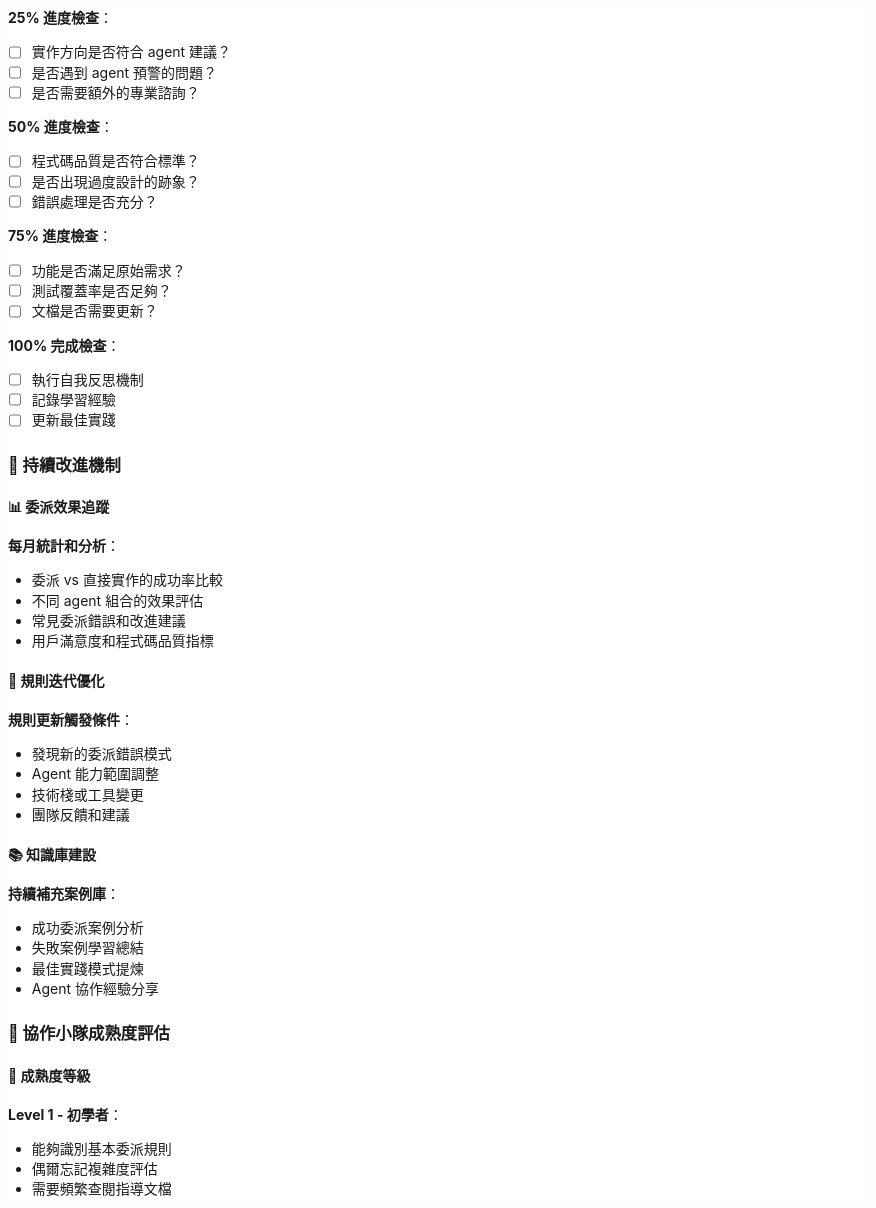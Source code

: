 **25% 進度檢查**：
- [ ] 實作方向是否符合 agent 建議？
- [ ] 是否遇到 agent 預警的問題？
- [ ] 是否需要額外的專業諮詢？

**50% 進度檢查**：
- [ ] 程式碼品質是否符合標準？
- [ ] 是否出現過度設計的跡象？
- [ ] 錯誤處理是否充分？

**75% 進度檢查**：
- [ ] 功能是否滿足原始需求？
- [ ] 測試覆蓋率是否足夠？
- [ ] 文檔是否需要更新？

**100% 完成檢查**：
- [ ] 執行自我反思機制
- [ ] 記錄學習經驗
- [ ] 更新最佳實踐

### 🚀 持續改進機制

#### 📊 委派效果追蹤

**每月統計和分析**：
- 委派 vs 直接實作的成功率比較
- 不同 agent 組合的效果評估
- 常見委派錯誤和改進建議
- 用戶滿意度和程式碼品質指標

#### 🔄 規則迭代優化

**規則更新觸發條件**：
- 發現新的委派錯誤模式
- Agent 能力範圍調整
- 技術棧或工具變更
- 團隊反饋和建議

#### 📚 知識庫建設

**持續補充案例庫**：
- 成功委派案例分析
- 失敗案例學習總結
- 最佳實踐模式提煉
- Agent 協作經驗分享

### 🎉 協作小隊成熟度評估

#### 🌟 成熟度等級

**Level 1 - 初學者**：
- 能夠識別基本委派規則
- 偶爾忘記複雜度評估
- 需要頻繁查閱指導文檔
